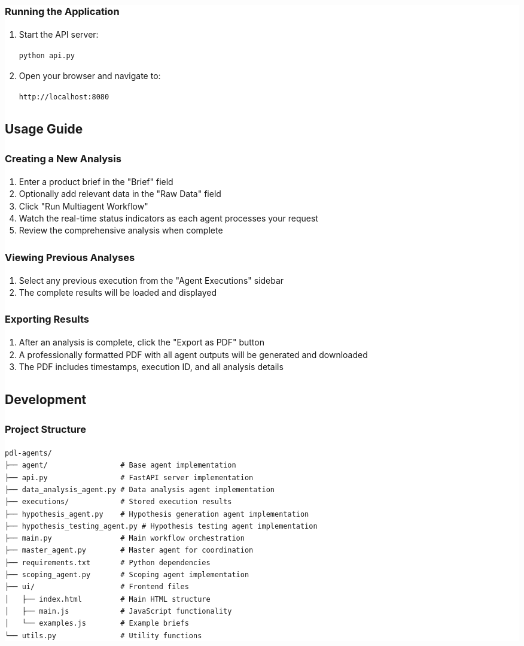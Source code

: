 ### Running the Application

1. Start the API server:
   ```bash
   python api.py
   ```

2. Open your browser and navigate to:
   ```
   http://localhost:8080
   ```

## Usage Guide

### Creating a New Analysis

1. Enter a product brief in the "Brief" field
2. Optionally add relevant data in the "Raw Data" field
3. Click "Run Multiagent Workflow"
4. Watch the real-time status indicators as each agent processes your request
5. Review the comprehensive analysis when complete

### Viewing Previous Analyses

1. Select any previous execution from the "Agent Executions" sidebar
2. The complete results will be loaded and displayed

### Exporting Results

1. After an analysis is complete, click the "Export as PDF" button
2. A professionally formatted PDF with all agent outputs will be generated and downloaded
3. The PDF includes timestamps, execution ID, and all analysis details

## Development

### Project Structure

```
pdl-agents/
├── agent/                 # Base agent implementation
├── api.py                 # FastAPI server implementation
├── data_analysis_agent.py # Data analysis agent implementation
├── executions/            # Stored execution results
├── hypothesis_agent.py    # Hypothesis generation agent implementation
├── hypothesis_testing_agent.py # Hypothesis testing agent implementation
├── main.py                # Main workflow orchestration
├── master_agent.py        # Master agent for coordination
├── requirements.txt       # Python dependencies
├── scoping_agent.py       # Scoping agent implementation
├── ui/                    # Frontend files
│   ├── index.html         # Main HTML structure
│   ├── main.js            # JavaScript functionality
│   └── examples.js        # Example briefs
└── utils.py               # Utility functions
```
